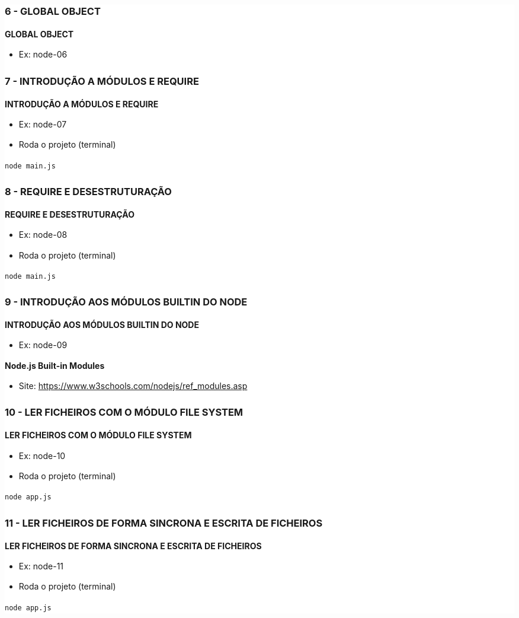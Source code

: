 
### 6 - GLOBAL OBJECT

**GLOBAL OBJECT**

- Ex: node-06


### 7 - INTRODUÇÃO A MÓDULOS E REQUIRE

**INTRODUÇÃO A MÓDULOS E REQUIRE**

- Ex: node-07

- Roda o projeto (terminal)
```
node main.js
```


### 8 - REQUIRE E DESESTRUTURAÇÃO

**REQUIRE E DESESTRUTURAÇÃO**

- Ex: node-08

- Roda o projeto (terminal)
```
node main.js
```

### 9 - INTRODUÇÃO AOS MÓDULOS BUILTIN DO NODE

**INTRODUÇÃO AOS MÓDULOS BUILTIN DO NODE**

- Ex: node-09

**Node.js Built-in Modules**
- Site: https://www.w3schools.com/nodejs/ref_modules.asp


### 10 - LER FICHEIROS COM O MÓDULO FILE SYSTEM

**LER FICHEIROS COM O MÓDULO FILE SYSTEM**

- Ex: node-10

- Roda o projeto (terminal)
```
node app.js
```

### 11 - LER FICHEIROS DE FORMA SINCRONA E ESCRITA DE FICHEIROS

**LER FICHEIROS DE FORMA SINCRONA E ESCRITA DE FICHEIROS**

- Ex: node-11

- Roda o projeto (terminal)
```
node app.js
```
